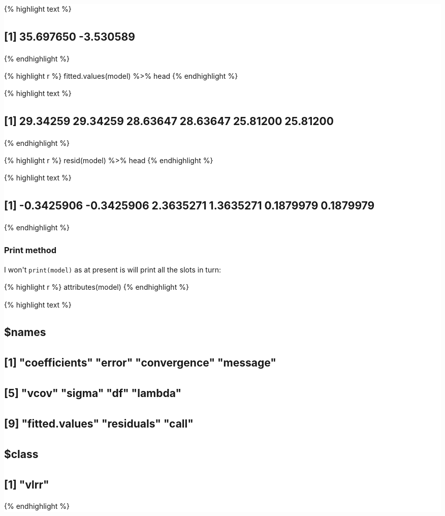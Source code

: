 

{% highlight text %}
## [1] 35.697650 -3.530589
{% endhighlight %}



{% highlight r %}
fitted.values(model) %>% head
{% endhighlight %}



{% highlight text %}
## [1] 29.34259 29.34259 28.63647 28.63647 25.81200 25.81200
{% endhighlight %}



{% highlight r %}
resid(model) %>% head
{% endhighlight %}



{% highlight text %}
## [1] -0.3425906 -0.3425906  2.3635271  1.3635271  0.1879979  0.1879979
{% endhighlight %}
 
 
### Print method
 
I won't `print(model)` as at present is will print all the slots in turn:
 
 

{% highlight r %}
attributes(model)
{% endhighlight %}



{% highlight text %}
## $names
##  [1] "coefficients"  "error"         "convergence"   "message"      
##  [5] "vcov"          "sigma"         "df"            "lambda"       
##  [9] "fitted.values" "residuals"     "call"         
## 
## $class
## [1] "vlrr"
{% endhighlight %}
 